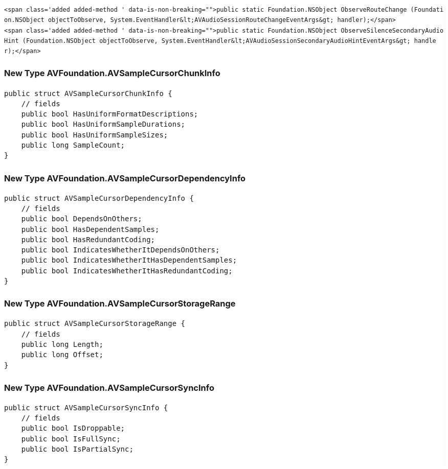 	<span class='added added-method ' data-is-non-breaking="">public static Foundation.NSObject ObserveRouteChange (Foundation.NSObject objectToObserve, System.EventHandler&lt;AVAudioSessionRouteChangeEventArgs&gt; handler);</span>
	<span class='added added-method ' data-is-non-breaking="">public static Foundation.NSObject ObserveSilenceSecondaryAudioHint (Foundation.NSObject objectToObserve, System.EventHandler&lt;AVAudioSessionSecondaryAudioHintEventArgs&gt; handler);</span>
</pre>
</div>

</div> 

</div> 
<div> 
<h3>New Type AVFoundation.AVSampleCursorChunkInfo</h3>
<pre class='added' data-is-non-breaking="">
public struct AVSampleCursorChunkInfo {
	// fields
	<span class='added added-field ' data-is-non-breaking="">public bool HasUniformFormatDescriptions;</span>
	<span class='added added-field ' data-is-non-breaking="">public bool HasUniformSampleDurations;</span>
	<span class='added added-field ' data-is-non-breaking="">public bool HasUniformSampleSizes;</span>
	<span class='added added-field ' data-is-non-breaking="">public long SampleCount;</span>
}
</pre>
</div> 
<div> 
<h3>New Type AVFoundation.AVSampleCursorDependencyInfo</h3>
<pre class='added' data-is-non-breaking="">
public struct AVSampleCursorDependencyInfo {
	// fields
	<span class='added added-field ' data-is-non-breaking="">public bool DependsOnOthers;</span>
	<span class='added added-field ' data-is-non-breaking="">public bool HasDependentSamples;</span>
	<span class='added added-field ' data-is-non-breaking="">public bool HasRedundantCoding;</span>
	<span class='added added-field ' data-is-non-breaking="">public bool IndicatesWhetherItDependsOnOthers;</span>
	<span class='added added-field ' data-is-non-breaking="">public bool IndicatesWhetherItHasDependentSamples;</span>
	<span class='added added-field ' data-is-non-breaking="">public bool IndicatesWhetherItHasRedundantCoding;</span>
}
</pre>
</div> 
<div> 
<h3>New Type AVFoundation.AVSampleCursorStorageRange</h3>
<pre class='added' data-is-non-breaking="">
public struct AVSampleCursorStorageRange {
	// fields
	<span class='added added-field ' data-is-non-breaking="">public long Length;</span>
	<span class='added added-field ' data-is-non-breaking="">public long Offset;</span>
}
</pre>
</div> 
<div> 
<h3>New Type AVFoundation.AVSampleCursorSyncInfo</h3>
<pre class='added' data-is-non-breaking="">
public struct AVSampleCursorSyncInfo {
	// fields
	<span class='added added-field ' data-is-non-breaking="">public bool IsDroppable;</span>
	<span class='added added-field ' data-is-non-breaking="">public bool IsFullSync;</span>
	<span class='added added-field ' data-is-non-breaking="">public bool IsPartialSync;</span>
}
</pre>
</div> 
